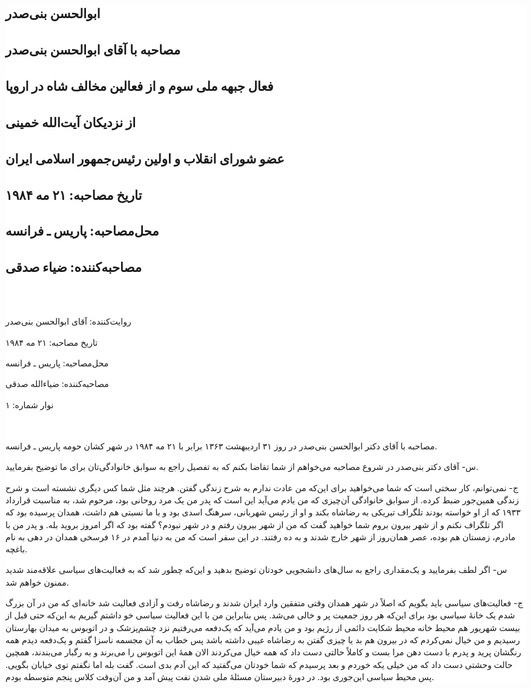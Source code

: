 ## ابوالحسن بنی‌صدر
## مصاحبه با آقای ابوالحسن بنی‌صدر
## فعال جبهه ملی سوم و از فعالین مخالف شاه در اروپا
## از نزدیکان آیت‌الله خمینی
## عضو شورای انقلاب و اولین رئیس‌جمهور اسلامی ایران
## تاریخ مصاحبه: ۲۱ مه ۱۹۸۴
## محل‌مصاحبه: پاریس ـ فرانسه
## مصاحبه‌کننده: ضیاء صدقی
## 
 

روایت‌کننده: آقای ابوالحسن بنی‌صدر

تاریخ مصاحبه: ۲۱ مه ۱۹۸۴

محل‌مصاحبه: پاریس ـ فرانسه

مصاحبه‌کننده: ضیاءالله صدقی

نوار شماره: ۱

 

مصاحبه با آقای دکتر ابوالحسن بنی‌صدر در روز ۳۱ اردیبهشت ۱۳۶۳ برابر با ۲۱ مه ۱۹۸۴ در شهر کشان حومه پاریس ـ فرانسه.

س- آقای دکتر بنی‌صدر در شروع مصاحبه می‌خواهم از شما تقاضا بکنم که به تفصیل راجع به سوابق خانوادگی‌تان برای ما توضیح بفرمایید.

ج- نمی‌توانم، کار سختی است که شما می‌خواهید برای این‌که من عادت ندارم به شرح زندگی گفتن. هرچند مثل شما کس دیگری نشسته است و شرح زندگی همین‌جور ضبط کرده. از سوابق خانوادگی آن‌چیزی که من یادم می‌آید این است که پدر من یک مرد روحانی بود، مرحوم شد، به مناسبت قرارداد ۱۹۳۳ که از او خواسته بودند تلگراف تبریکی به رضاشاه بکند و او از رئیس شهربانی، سرهنگ اسدی بود و با ما نسبتی هم داشت، همدان پرسیده بود که اگر تلگراف نکنم و از شهر بیرون بروم شما خواهید گفت که من از شهر بیرون رفتم و در شهر نبودم؟ گفته بود که اگر امروز بروید بله. و پدر من با مادرم، زمستان هم بوده، عصر همان‌روز از شهر خارج شدند و به ده رفتند. در این سفر است که من به دنیا آمدم در ۱۶ فرسخی همدان در دهی به نام باغچه.

س- اگر لطف بفرمایید و یک‌مقداری راجع به سال‌های دانشجویی خودتان توضیح بدهید و این‌که چطور شد که به فعالیت‌های سیاسی علاقه‌مند شدید ممنون خواهم شد.

ج- فعالیت‌های سیاسی باید بگویم که اصلاً در شهر همدان وقتی متفقین وارد ایران شدند و رضاشاه رفت و آزادی فعالیت شد خانه‌ای که من در آن بزرگ شدم یک خانۀ سیاسی بود برای این‌که هر روز جمعیت پر و خالی می‌شد. پس بنابراین من با این فعالیت سیاسی خو داشتم گیریم به این‌که حتی قبل از بیست شهریور هم محیط خانه محیط شکایت دائمی از رژیم بود و من یادم می‌آید که یک‌دفعه می‌رفتیم نزد چشم‌پزشک و در اتوبوس به میدان بهارستان رسیدیم و من خیال نمی‌کردم که در بیرون هم بد یا چیزی گفتن به رضاشاه عیبی داشته باشد پس خطاب به آن مجسمه ناسزا گفتم و یک‌دفعه دیدم همه رنگشان پرید و پدرم با دست دهن مرا بست و کاملاً حالتی دست داد که همه خیال می‌کردند الان همۀ این اتوبوس را می‌برند و به رگبار می‌بندند، همچین حالت وحشتی دست داد که من خیلی یکه خوردم و بعد پرسیدم که شما خودتان می‌گفتید که این آدم بدی است. گفت بله اما نگفتم توی خیابان بگویی. پس محیط سیاسی این‌جوری بود. در دورۀ دبیرستان مسئلۀ ملی شدن نفت پیش آمد و من آن‌وقت کلاس پنجم متوسطه بودم.
